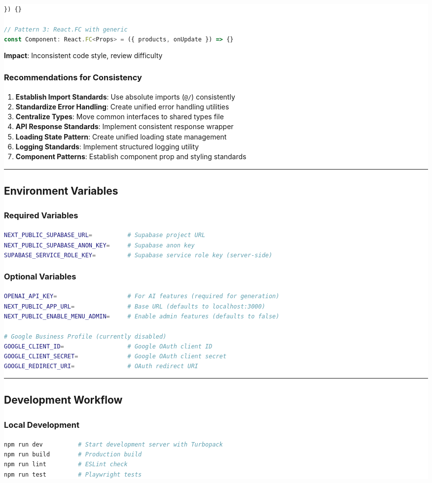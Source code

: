 ```typescript
}) {}

// Pattern 3: React.FC with generic
const Component: React.FC<Props> = ({ products, onUpdate }) => {}
```
**Impact**: Inconsistent code style, review difficulty

### Recommendations for Consistency

1. **Establish Import Standards**: Use absolute imports (`@/`) consistently
2. **Standardize Error Handling**: Create unified error handling utilities
3. **Centralize Types**: Move common interfaces to shared types file
4. **API Response Standards**: Implement consistent response wrapper
5. **Loading State Pattern**: Create unified loading state management
6. **Logging Standards**: Implement structured logging utility
7. **Component Patterns**: Establish component prop and styling standards

---

## Environment Variables

### Required Variables
```bash
NEXT_PUBLIC_SUPABASE_URL=          # Supabase project URL
NEXT_PUBLIC_SUPABASE_ANON_KEY=     # Supabase anon key
SUPABASE_SERVICE_ROLE_KEY=         # Supabase service role key (server-side)
```

### Optional Variables
```bash
OPENAI_API_KEY=                    # For AI features (required for generation)
NEXT_PUBLIC_APP_URL=               # Base URL (defaults to localhost:3000)
NEXT_PUBLIC_ENABLE_MENU_ADMIN=     # Enable admin features (defaults to false)

# Google Business Profile (currently disabled)
GOOGLE_CLIENT_ID=                  # Google OAuth client ID
GOOGLE_CLIENT_SECRET=              # Google OAuth client secret
GOOGLE_REDIRECT_URI=               # OAuth redirect URI
```

---

## Development Workflow

### Local Development
```bash
npm run dev          # Start development server with Turbopack
npm run build        # Production build
npm run lint         # ESLint check
npm run test         # Playwright tests
```
